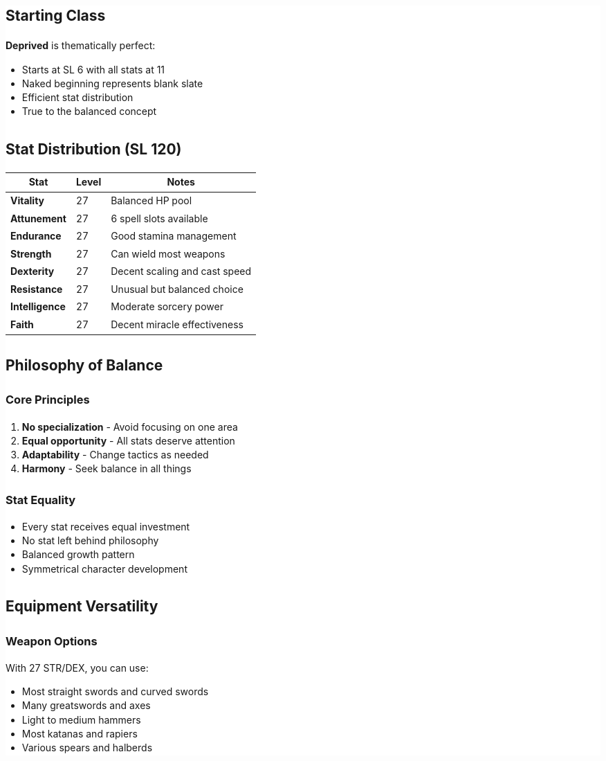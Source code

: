 ## Starting Class

**Deprived** is thematically perfect:
- Starts at SL 6 with all stats at 11
- Naked beginning represents blank slate
- Efficient stat distribution
- True to the balanced concept

## Stat Distribution (SL 120)

| Stat | Level | Notes |
|------|-------|-------|
| **Vitality** | 27 | Balanced HP pool |
| **Attunement** | 27 | 6 spell slots available |
| **Endurance** | 27 | Good stamina management |
| **Strength** | 27 | Can wield most weapons |
| **Dexterity** | 27 | Decent scaling and cast speed |
| **Resistance** | 27 | Unusual but balanced choice |
| **Intelligence** | 27 | Moderate sorcery power |
| **Faith** | 27 | Decent miracle effectiveness |

## Philosophy of Balance

### Core Principles
1. **No specialization** - Avoid focusing on one area
2. **Equal opportunity** - All stats deserve attention
3. **Adaptability** - Change tactics as needed
4. **Harmony** - Seek balance in all things

### Stat Equality
- Every stat receives equal investment
- No stat left behind philosophy
- Balanced growth pattern
- Symmetrical character development

## Equipment Versatility

### Weapon Options
With 27 STR/DEX, you can use:
- Most straight swords and curved swords
- Many greatswords and axes
- Light to medium hammers
- Most katanas and rapiers
- Various spears and halberds

